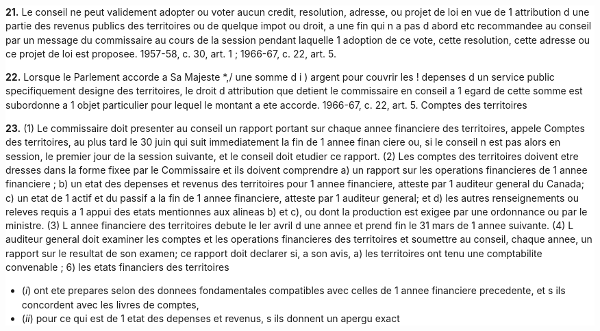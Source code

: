 **21.** Le conseil ne peut validement adopter
ou voter aucun credit, resolution, adresse, ou
projet de loi en vue de 1 attribution d une
partie des revenus publics des territoires ou
de quelque impot ou droit, a une fin qui n a
pas d abord etc recommandee au conseil par
un message du commissaire au cours de la
session pendant laquelle 1 adoption de ce
vote, cette resolution, cette adresse ou ce
projet de loi est proposee. 1957-58, c. 30, art.
1 ; 1966-67, c. 22, art. 5.

**22.** Lorsque le Parlement accorde a Sa
Majeste *,/ une somme d i ) argent pour couvrir les !
depenses d un service public specifiquement
designe des territoires, le droit d attribution
que detient le commissaire en conseil a 1 egard
de cette somme est subordonne a 1 objet
particulier pour lequel le montant a ete
accorde. 1966-67, c. 22, art. 5.
Comptes des territoires

**23.** (1) Le commissaire doit presenter au
conseil un rapport portant sur chaque annee
financiere des territoires, appele Comptes
des territoires, au plus tard le 30 juin qui
suit immediatement la fin de 1 annee finan
ciere ou, si le conseil n est pas alors en session,
le premier jour de la session suivante, et le
conseil doit etudier ce rapport.
(2) Les comptes des territoires doivent etre
dresses dans la forme fixee par le Commissaire
et ils doivent comprendre
a) un rapport sur les operations financieres
de 1 annee financiere ;
b) un etat des depenses et revenus des
territoires pour 1 annee financiere, atteste
par 1 auditeur general du Canada;
c) un etat de 1 actif et du passif a la fin de
1 annee financiere, atteste par 1 auditeur
general; et
d) les autres renseignements ou releves
requis a 1 appui des etats mentionnes aux
alineas b) et c), ou dont la production est
exigee par une ordonnance ou par le
ministre.
(3) L annee financiere des territoires debute
le ler avril d une annee et prend fin le 31
mars de 1 annee suivante.
(4) L auditeur general doit examiner les
comptes et les operations financieres des
territoires et soumettre au conseil, chaque
annee, un rapport sur le resultat de son
examen; ce rapport doit declarer si, a son
avis,
a) les territoires ont tenu une comptabilite
convenable ;
6) les etats financiers des territoires
  * (_i_) ont ete prepares selon des donnees
fondamentales compatibles avec celles de
1 annee financiere precedente, et s ils
concordent avec les livres de comptes,
  * (_ii_) pour ce qui est de 1 etat des depenses
et revenus, s ils donnent un apergu exact